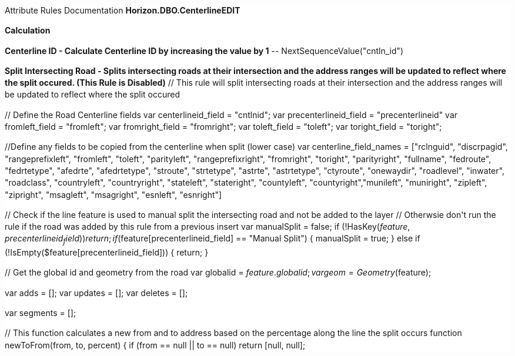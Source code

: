 Attribute Rules Documentation
**Horizon.DBO.CenterlineEDIT**

**Calculation**

**Centerline ID - Calculate Centerline ID by increasing the value by 1**
-- NextSequenceValue("cntln_id")

**Split Intersecting Road - Splits intersecting roads at their intersection and the address ranges will be updated to reflect where the split occured. (This Rule is Disabled)**
// This rule will split intersecting roads at their intersection and the address ranges will be updated to reflect where the split occured

// Define the Road Centerline fields
var centerlineid_field = "cntlnid";
var precenterlineid_field = "precenterlineid"
var fromleft_field = "fromleft";
var fromright_field = "fromright";
var toleft_field = "toleft";
var toright_field = "toright";

//Define any fields to be copied from the centerline when split (lower case)
var centerline_field_names = ["rclnguid", "discrpagid", "rangeprefixleft", "fromleft", "toleft", "parityleft", "rangeprefixright", "fromright", "toright", "parityright", "fullname", "fedroute", "fedrtetype", "afedrte", "afedrtetype", "stroute", "strtetype", "astrte", "astrtetype", "ctyroute", "onewaydir", "roadlevel", "inwater", "roadclass", "countryleft", "countryright", "stateleft", "stateright", "countyleft", "countyright","munileft", "muniright", "zipleft", "zipright", "msagleft", "msagright", "esnleft", "esnright"]

// Check if the line feature is used to manual split the intersecting road and not be added to the layer
// Otherwsie don't run the rule if the road was added by this rule from a previous insert
var manualSplit = false;
if (!HasKey($feature, precenterlineid_field)) return;
if ($feature[precenterlineid_field] == "Manual Split") {
    manualSplit = true;
}
else if (!IsEmpty($feature[precenterlineid_field])) 
{
    return;
}

// Get the global id and geometry from the road
var globalid = $feature.globalid;
var geom = Geometry($feature);

var adds = [];
var updates = [];
var deletes = [];

var segments = [];

// This function calculates a new from and to address based on the percentage along the line the split occurs
function newToFrom(from, to, percent) {
    if (from == null || to == null) return [null, null];
